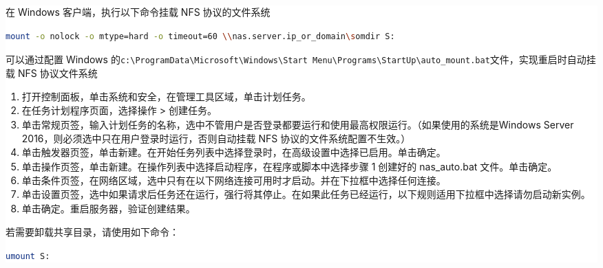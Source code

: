 在 Windows 客户端，执行以下命令挂载 NFS 协议的文件系统

```bash
mount -o nolock -o mtype=hard -o timeout=60 \\nas.server.ip_or_domain\somdir S:
```

可以通过配置 Windows 的`c:\ProgramData\Microsoft\Windows\Start Menu\Programs\StartUp\auto_mount.bat`文件，实现重启时自动挂载 NFS 协议文件系统

1. 打开控制面板，单击系统和安全，在管理工具区域，单击计划任务。
2. 在任务计划程序页面，选择操作 > 创建任务。
3. 单击常规页签，输入计划任务的名称，选中不管用户是否登录都要运行和使用最高权限运行。（如果使用的系统是Windows Server 2016，则必须选中只在用户登录时运行，否则自动挂载 NFS 协议的文件系统配置不生效。）
4. 单击触发器页签，单击新建。在开始任务列表中选择登录时，在高级设置中选择已启用。单击确定。
5. 单击操作页签，单击新建。在操作列表中选择启动程序，在程序或脚本中选择步骤 1 创建好的 nas_auto.bat 文件。单击确定。
6. 单击条件页签，在网络区域，选中只有在以下网络连接可用时才启动。并在下拉框中选择任何连接。
7. 单击设置页签，选中如果请求后任务还在运行，强行将其停止。在如果此任务已经运行，以下规则适用下拉框中选择请勿启动新实例。
8. 单击确定。重启服务器，验证创建结果。

若需要卸载共享目录，请使用如下命令：

```bash
umount S:
```

